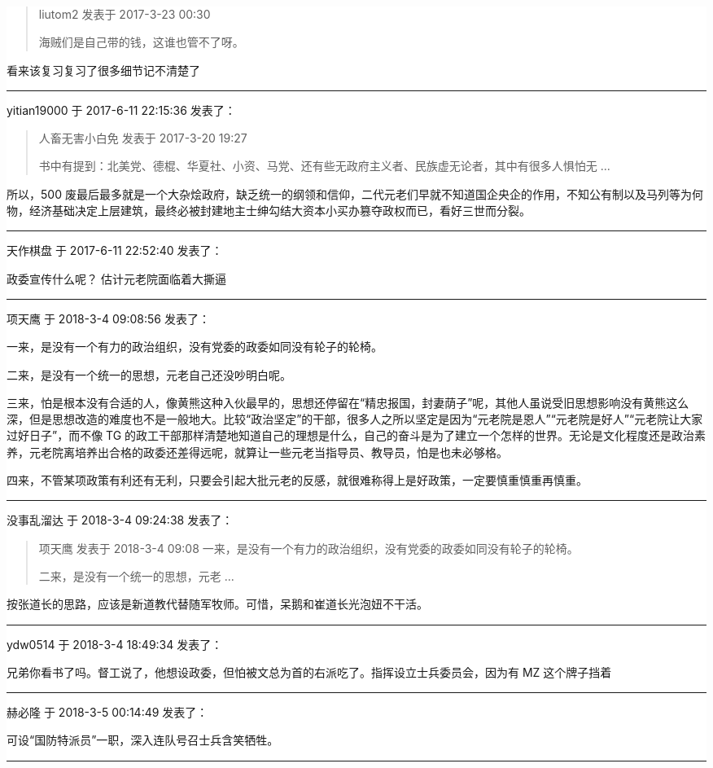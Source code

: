> liutom2 发表于 2017-3-23 00:30
>
> 海贼们是自己带的钱，这谁也管不了呀。

看来该复习复习了很多细节记不清楚了

---

yitian19000 于 2017-6-11 22:15:36 发表了：

> 人畜无害小白免 发表于 2017-3-20 19:27
>
> 书中有提到：北美党、德棍、华夏社、小资、马党、还有些无政府主义者、民族虚无论者，其中有很多人惧怕无 ...

所以，500 废最后最多就是一个大杂烩政府，缺乏统一的纲领和信仰，二代元老们早就不知道国企央企的作用，不知公有制以及马列等为何物，经济基础决定上层建筑，最终必被封建地主士绅勾结大资本小买办篡夺政权而已，看好三世而分裂。

---

天作棋盘 于 2017-6-11 22:52:40 发表了：

政委宣传什么呢？ 估计元老院面临着大撕逼

---

项天鹰 于 2018-3-4 09:08:56 发表了：

一来，是没有一个有力的政治组织，没有党委的政委如同没有轮子的轮椅。

二来，是没有一个统一的思想，元老自己还没吵明白呢。

三来，怕是根本没有合适的人，像黄熊这种入伙最早的，思想还停留在“精忠报国，封妻荫子”呢，其他人虽说受旧思想影响没有黄熊这么深，但是思想改造的难度也不是一般地大。比较“政治坚定”的干部，很多人之所以坚定是因为“元老院是恩人”“元老院是好人”“元老院让大家过好日子”，而不像 TG 的政工干部那样清楚地知道自己的理想是什么，自己的奋斗是为了建立一个怎样的世界。无论是文化程度还是政治素养，元老院离培养出合格的政委还差得远呢，就算让一些元老当指导员、教导员，怕是也未必够格。

四来，不管某项政策有利还有无利，只要会引起大批元老的反感，就很难称得上是好政策，一定要慎重慎重再慎重。

---

没事乱溜达 于 2018-3-4 09:24:38 发表了：

> 项天鹰 发表于 2018-3-4 09:08 一来，是没有一个有力的政治组织，没有党委的政委如同没有轮子的轮椅。
>
> 二来，是没有一个统一的思想，元老 ...

按张道长的思路，应该是新道教代替随军牧师。可惜，呆鹅和崔道长光泡妞不干活。

---

ydw0514 于 2018-3-4 18:49:34 发表了：

兄弟你看书了吗。督工说了，他想设政委，但怕被文总为首的右派吃了。指挥设立士兵委员会，因为有 MZ 这个牌子挡着

---

赫必隆 于 2018-3-5 00:14:49 发表了：

可设“国防特派员”一职，深入连队号召士兵含笑牺牲。

---
